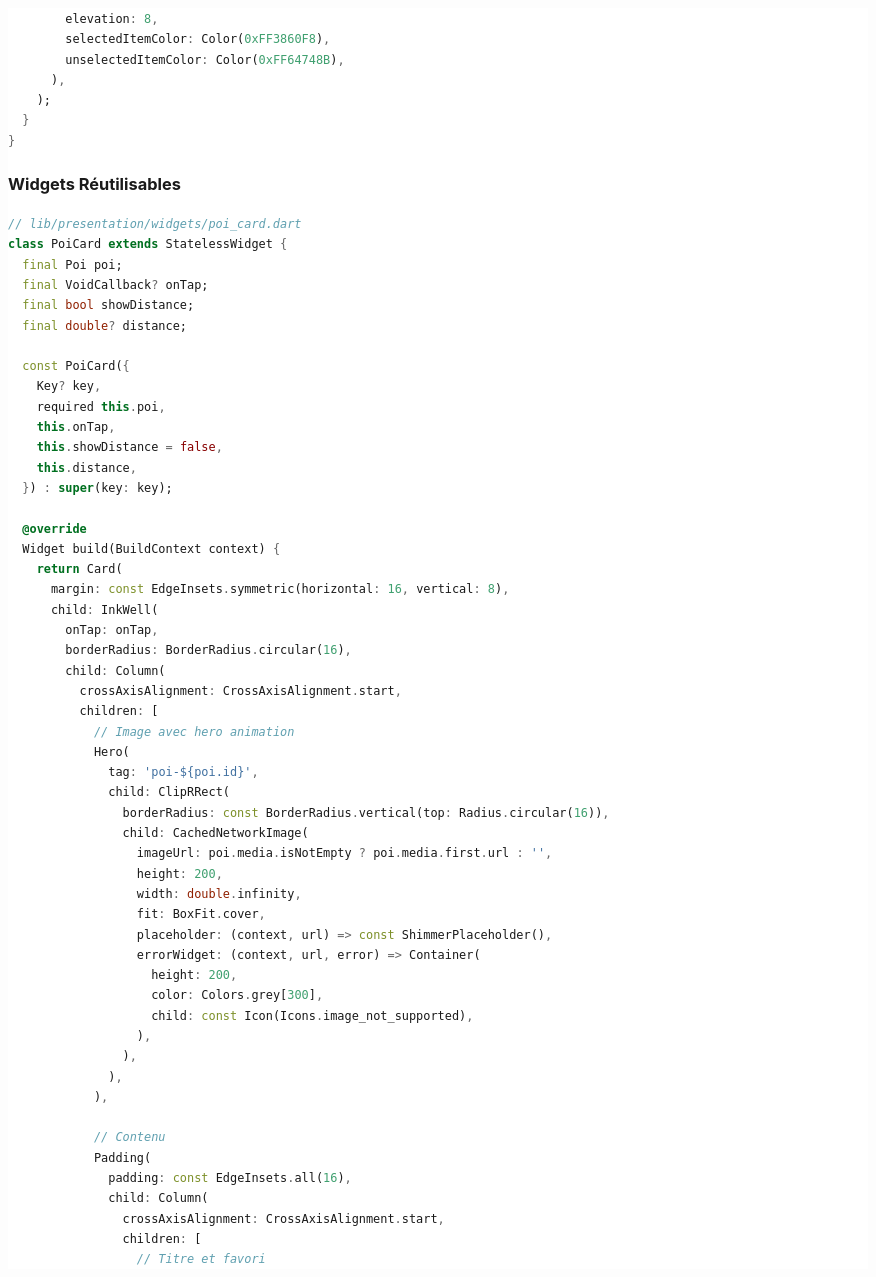 ```dart
        elevation: 8,
        selectedItemColor: Color(0xFF3860F8),
        unselectedItemColor: Color(0xFF64748B),
      ),
    );
  }
}
```

### Widgets Réutilisables
```dart
// lib/presentation/widgets/poi_card.dart
class PoiCard extends StatelessWidget {
  final Poi poi;
  final VoidCallback? onTap;
  final bool showDistance;
  final double? distance;
  
  const PoiCard({
    Key? key,
    required this.poi,
    this.onTap,
    this.showDistance = false,
    this.distance,
  }) : super(key: key);

  @override
  Widget build(BuildContext context) {
    return Card(
      margin: const EdgeInsets.symmetric(horizontal: 16, vertical: 8),
      child: InkWell(
        onTap: onTap,
        borderRadius: BorderRadius.circular(16),
        child: Column(
          crossAxisAlignment: CrossAxisAlignment.start,
          children: [
            // Image avec hero animation
            Hero(
              tag: 'poi-${poi.id}',
              child: ClipRRect(
                borderRadius: const BorderRadius.vertical(top: Radius.circular(16)),
                child: CachedNetworkImage(
                  imageUrl: poi.media.isNotEmpty ? poi.media.first.url : '',
                  height: 200,
                  width: double.infinity,
                  fit: BoxFit.cover,
                  placeholder: (context, url) => const ShimmerPlaceholder(),
                  errorWidget: (context, url, error) => Container(
                    height: 200,
                    color: Colors.grey[300],
                    child: const Icon(Icons.image_not_supported),
                  ),
                ),
              ),
            ),
            
            // Contenu
            Padding(
              padding: const EdgeInsets.all(16),
              child: Column(
                crossAxisAlignment: CrossAxisAlignment.start,
                children: [
                  // Titre et favori
```